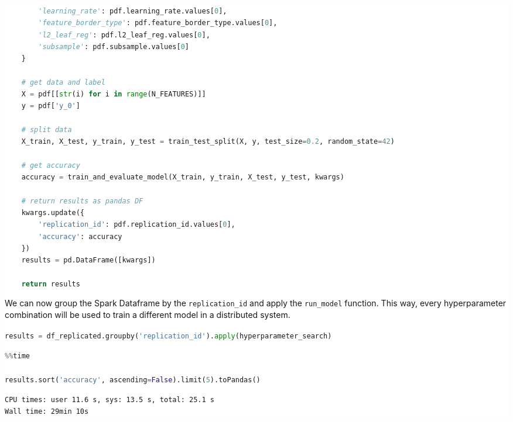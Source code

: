 ```python
        'learning_rate': pdf.learning_rate.values[0],
        'feature_border_type': pdf.feature_border_type.values[0],
        'l2_leaf_reg': pdf.l2_leaf_reg.values[0],
        'subsample': pdf.subsample.values[0]
    }
    
    # get data and label
    X = pdf[[str(i) for i in range(N_FEATURES)]]
    y = pdf['y_0']

    # split data
    X_train, X_test, y_train, y_test = train_test_split(X, y, test_size=0.2, random_state=42)

    # get accuracy
    accuracy = train_and_evaluate_model(X_train, y_train, X_test, y_test, kwargs)

    # return results as pandas DF
    kwargs.update({
        'replication_id': pdf.replication_id.values[0],
        'accuracy': accuracy
    })
    results = pd.DataFrame([kwargs])

    return results
```

We can now group the Spark Dataframe by the `replication_id` and apply the `run_model` function. This way, every hyperparameter combination will be used to train a different model in a distributed system.


```python
results = df_replicated.groupby('replication_id').apply(hyperparameter_search)
```


```python
%%time

results.sort('accuracy', ascending=False).limit(5).toPandas()
```

    CPU times: user 11.6 s, sys: 13.5 s, total: 25.1 s
    Wall time: 29min 10s





<div>
<style scoped>
    .dataframe tbody tr th:only-of-type {
        vertical-align: middle;
    }

    .dataframe tbody tr th {
        vertical-align: top;
    }
